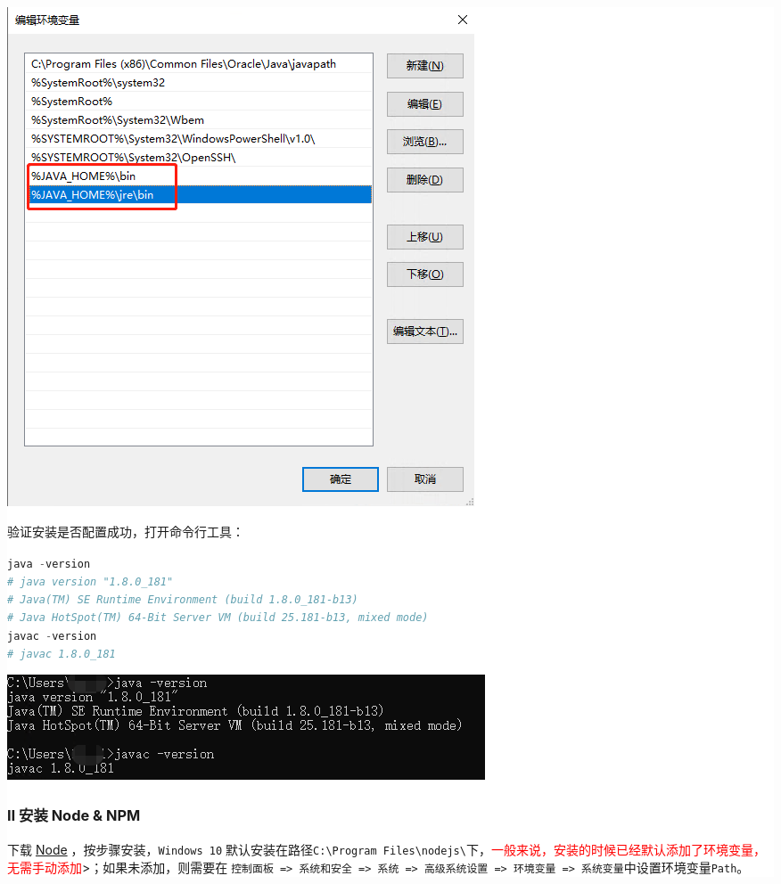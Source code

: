 ![环境变量2](../images/环境变量2.png)

验证安装是否配置成功，打开命令行工具：

```powershell
java -version
# java version "1.8.0_181"
# Java(TM) SE Runtime Environment (build 1.8.0_181-b13)
# Java HotSpot(TM) 64-Bit Server VM (build 25.181-b13, mixed mode)
javac -version
# javac 1.8.0_181
```

![java](../images/java.png)

### Ⅱ  安装 Node & NPM

下载 [Node](https://nodejs.org/en/) ，按步骤安装，`Windows 10` 默认安装在路径`C:\Program Files\nodejs\`下，<font color=red>一般来说，安装的时候已经默认添加了环境变量，无需手动添加</font>>；如果未添加，则需要在 `控制面板 => 系统和安全 => 系统 => 高级系统设置 => 环境变量 => 系统变量`中设置环境变量`Path`。
